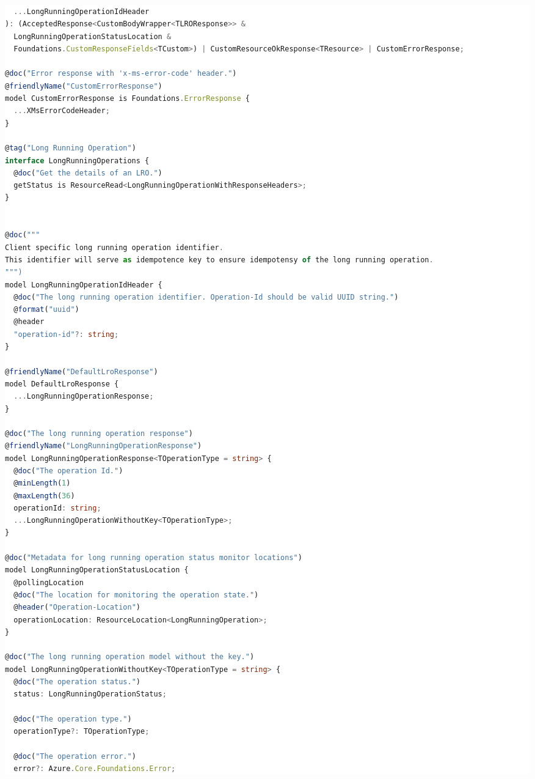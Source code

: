 ```typescript
  ...LongRunningOperationIdHeader
): (AcceptedResponse<CustomBodyWrapper<TLROResponse>> &
  LongRunningOperationStatusLocation &
  Foundations.CustomResponseFields<TCustom>) | CustomResourceOkResponse<TResource> | CustomErrorResponse;

@doc("Error response with 'x-ms-error-code' header.")
@friendlyName("CustomErrorResponse")
model CustomErrorResponse is Foundations.ErrorResponse {
  ...XMsErrorCodeHeader;
}

@tag("Long Running Operation")
interface LongRunningOperations {
  @doc("Get the details of an LRO.")
  getStatus is ResourceRead<LongRunningOperationWithResponseHeaders>;
}


@doc("""
Client specific long running operation identifier.
This identifier will serve as idempotence key to ensure idempotensy of the long running operation.
""")
model LongRunningOperationIdHeader {
  @doc("The long running operation identifier. Operation-Id should be valid UUID string.")
  @format("uuid")
  @header
  "operation-id"?: string;
}

@friendlyName("DefaultLroResponse")
model DefaultLroResponse {
  ...LongRunningOperationResponse;
}

@doc("The long running operation response")
@friendlyName("LongRunningOperationResponse")
model LongRunningOperationResponse<TOperationType = string> {
  @doc("The operation Id.")
  @minLength(1)
  @maxLength(36)
  operationId: string;
  ...LongRunningOperationWithoutKey<TOperationType>;
}

@doc("Metadata for long running operation status monitor locations")
model LongRunningOperationStatusLocation {
  @pollingLocation
  @doc("The location for monitoring the operation state.")
  @header("Operation-Location")
  operationLocation: ResourceLocation<LongRunningOperation>;
}

@doc("The long running operation model without the key.")
model LongRunningOperationWithoutKey<TOperationType = string> {
  @doc("The operation status.")
  status: LongRunningOperationStatus;

  @doc("The operation type.")
  operationType?: TOperationType;

  @doc("The operation error.")
  error?: Azure.Core.Foundations.Error;
```